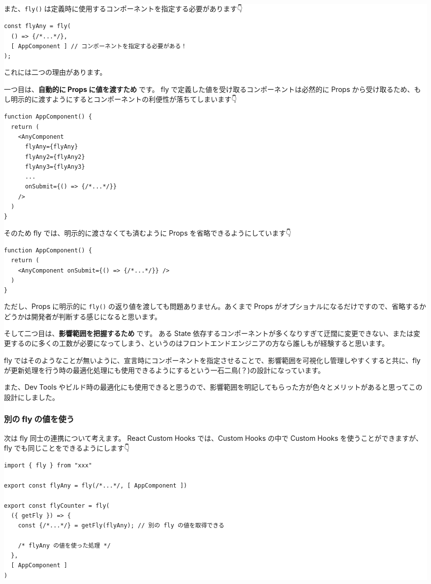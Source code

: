 また、`fly()` は定義時に使用するコンポーネントを指定する必要があります👇

```ts:flyは使用するコンポーネントを定義時に指定する必要がある
const flyAny = fly(
  () => {/*...*/},
  [ AppComponent ] // コンポーネントを指定する必要がある！
);
```

これには二つの理由があります。

一つ目は、**自動的に Props に値を渡すため** です。
fly で定義した値を受け取るコンポーネントは必然的に Props から受け取るため、もし明示的に渡すようにするとコンポーネントの利便性が落ちてしまいます👇

```tsx:flyに依存するコンポーネントを使うたびにPropsを指定する必要があり面倒
function AppComponent() {
  return (
    <AnyComponent 
      flyAny={flyAny}  
      flyAny2={flyAny2}  
      flyAny3={flyAny3}  
      ...
      onSubmit={() => {/*...*/}}
    />
  )
}
```

そのため fly では、明示的に渡さなくても済むように Props を省略できるようにしています👇

```tsx:flyによって自動的にStateが渡されるので指定する必要が無い
function AppComponent() {
  return (
    <AnyComponent onSubmit={() => {/*...*/}} />
  )
}
```

ただし、Props に明示的に `fly()` の返り値を渡しても問題ありません。あくまで Props がオプショナルになるだけですので、省略するかどうかは開発者が判断する感じになると思います。


そして二つ目は、**影響範囲を把握するため** です。
ある State 依存するコンポーネントが多くなりすぎて迂闊に変更できない、または変更するのに多くの工数が必要になってしまう、というのはフロントエンドエンジニアの方なら誰しもが経験すると思います。

fly ではそのようなことが無いように、宣言時にコンポーネントを指定させることで、影響範囲を可視化し管理しやすくすると共に、fly が更新処理を行う時の最適化処理にも使用できるようにするという一石二鳥(？)の設計になっています。

また、Dev Tools やビルド時の最適化にも使用できると思うので、影響範囲を明記してもらった方が色々とメリットがあると思ってこの設計にしました。

### 別の fly の値を使う

次は fly 同士の連携について考えます。
React Custom Hooks では、Custom Hooks の中で Custom Hooks を使うことができますが、fly でも同じことをできるようにします👇

```tsx:flyAnyの値をflyCounter内で使う例
import { fly } from "xxx"

export const flyAny = fly(/*...*/, [ AppComponent ])

export const flyCounter = fly(
  ({ getFly }) => {
    const {/*...*/} = getFly(flyAny); // 別の fly の値を取得できる

    /* flyAny の値を使った処理 */
  },  
  [ AppComponent ] 
)
```


[^1]: あと、無闇にコンポーネントを量産したくない